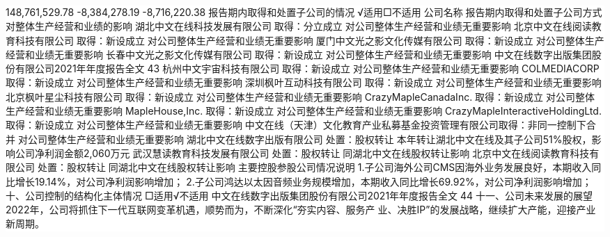 148,761,529.78
-8,384,278.19
-8,716,220.38
报告期内取得和处置子公司的情况
√适用□不适用
公司名称
报告期内取得和处置子公司方式
对整体生产经营和业绩的影响
湖北中文在线科技发展有限公司
取得：分立成立
对公司整体生产经营和业绩无重要影响
北京中文在线阅读教育科技有限公司
取得：新设成立
对公司整体生产经营和业绩无重要影响
厦门中文光之影文化传媒有限公司
取得：新设成立
对公司整体生产经营和业绩无重要影响
长春中文光之影文化传媒有限公司
取得：新设成立
对公司整体生产经营和业绩无重要影响
中文在线数字出版集团股份有限公司2021年年度报告全文
43
杭州中文宇宙科技有限公司
取得：新设成立
对公司整体生产经营和业绩无重要影响
COLMEDIACORP
取得：新设成立
对公司整体生产经营和业绩无重要影响
深圳枫叶互动科技有限公司
取得：新设成立
对公司整体生产经营和业绩无重要影响
北京枫叶星尘科技有限公司
取得：新设成立
对公司整体生产经营和业绩无重要影响
CrazyMapleCanadaInc.
取得：新设成立
对公司整体生产经营和业绩无重要影响
MapleHouse,Inc.
取得：新设成立
对公司整体生产经营和业绩无重要影响
CrazyMapleInteractiveHoldingLtd.
取得：新设成立
对公司整体生产经营和业绩无重要影响
中文在线（天津）文化教育产业私募基金投资管理有限公司取得：非同一控制下合并
对公司整体生产经营和业绩无重要影响
湖北中文在线数字出版有限公司
处置：股权转让
本年转让湖北中文在线及其子公司51%股权，影响公司净利润金额2,060万元
武汉慧读教育科技发展有限公司
处置：股权转让
同湖北中文在线股权转让影响
北京中文在线阅读教育科技有限公司
处置：股权转让
同湖北中文在线股权转让影响
主要控股参股公司情况说明
1.子公司海外公司CMS因海外业务发展良好，本期收入同比增长19.14%，对公司净利润影响增加；
2.子公司鸿达以太因音频业务规模增加，本期收入同比增长69.92%，对公司净利润影响增加；
十、公司控制的结构化主体情况
□适用√不适用
中文在线数字出版集团股份有限公司2021年年度报告全文
44
十一、公司未来发展的展望
2022年，公司将抓住下一代互联网变革机遇，顺势而为，不断深化“夯实内容、服务产
业、决胜IP”的发展战略，继续扩大产能，迎接产业新周期。